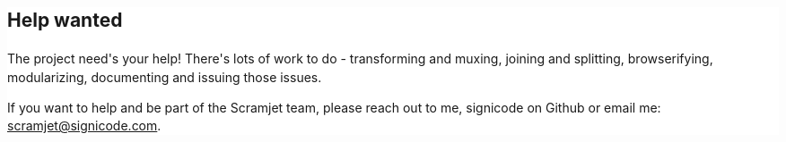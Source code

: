 ## Help wanted

The project need's your help! There's lots of work to do - transforming and muxing, joining and splitting, browserifying, modularizing, documenting and issuing those issues.

If you want to help and be part of the Scramjet team, please reach out to me, signicode on Github or email me: scramjet@signicode.com.
